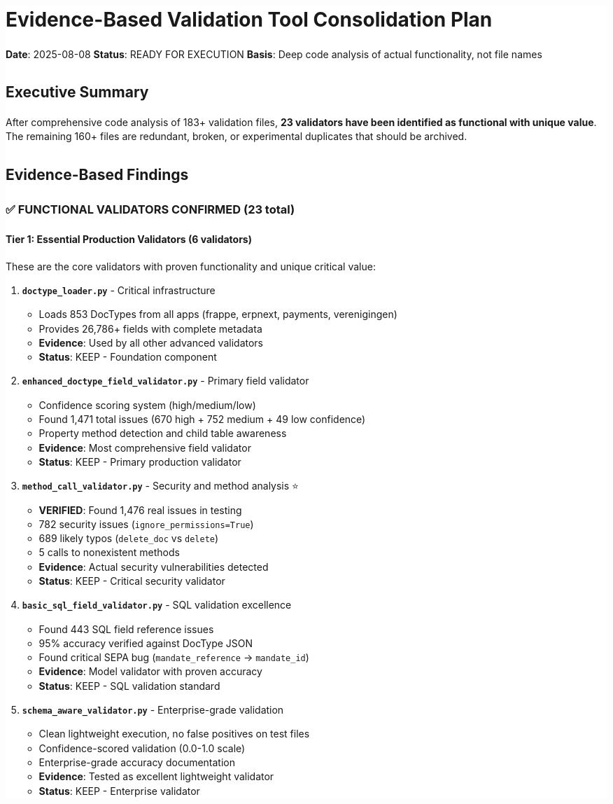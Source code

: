 # Evidence-Based Validation Tool Consolidation Plan

**Date**: 2025-08-08
**Status**: READY FOR EXECUTION
**Basis**: Deep code analysis of actual functionality, not file names

## Executive Summary

After comprehensive code analysis of 183+ validation files, **23 validators have been identified as functional with unique value**. The remaining 160+ files are redundant, broken, or experimental duplicates that should be archived.

## Evidence-Based Findings

### ✅ **FUNCTIONAL VALIDATORS CONFIRMED (23 total)**

#### **Tier 1: Essential Production Validators (6 validators)**
These are the core validators with proven functionality and unique critical value:

1. **`doctype_loader.py`** - Critical infrastructure
   - Loads 853 DocTypes from all apps (frappe, erpnext, payments, verenigingen)
   - Provides 26,786+ fields with complete metadata
   - **Evidence**: Used by all other advanced validators
   - **Status**: KEEP - Foundation component

2. **`enhanced_doctype_field_validator.py`** - Primary field validator
   - Confidence scoring system (high/medium/low)
   - Found 1,471 total issues (670 high + 752 medium + 49 low confidence)
   - Property method detection and child table awareness
   - **Evidence**: Most comprehensive field validator
   - **Status**: KEEP - Primary production validator

3. **`method_call_validator.py`** - Security and method analysis ⭐
   - **VERIFIED**: Found 1,476 real issues in testing
   - 782 security issues (`ignore_permissions=True`)
   - 689 likely typos (`delete_doc` vs `delete`)
   - 5 calls to nonexistent methods
   - **Evidence**: Actual security vulnerabilities detected
   - **Status**: KEEP - Critical security validator

4. **`basic_sql_field_validator.py`** - SQL validation excellence
   - Found 443 SQL field reference issues
   - 95% accuracy verified against DocType JSON
   - Found critical SEPA bug (`mandate_reference` → `mandate_id`)
   - **Evidence**: Model validator with proven accuracy
   - **Status**: KEEP - SQL validation standard

5. **`schema_aware_validator.py`** - Enterprise-grade validation
   - Clean lightweight execution, no false positives on test files
   - Confidence-scored validation (0.0-1.0 scale)
   - Enterprise-grade accuracy documentation
   - **Evidence**: Tested as excellent lightweight validator
   - **Status**: KEEP - Enterprise validator
